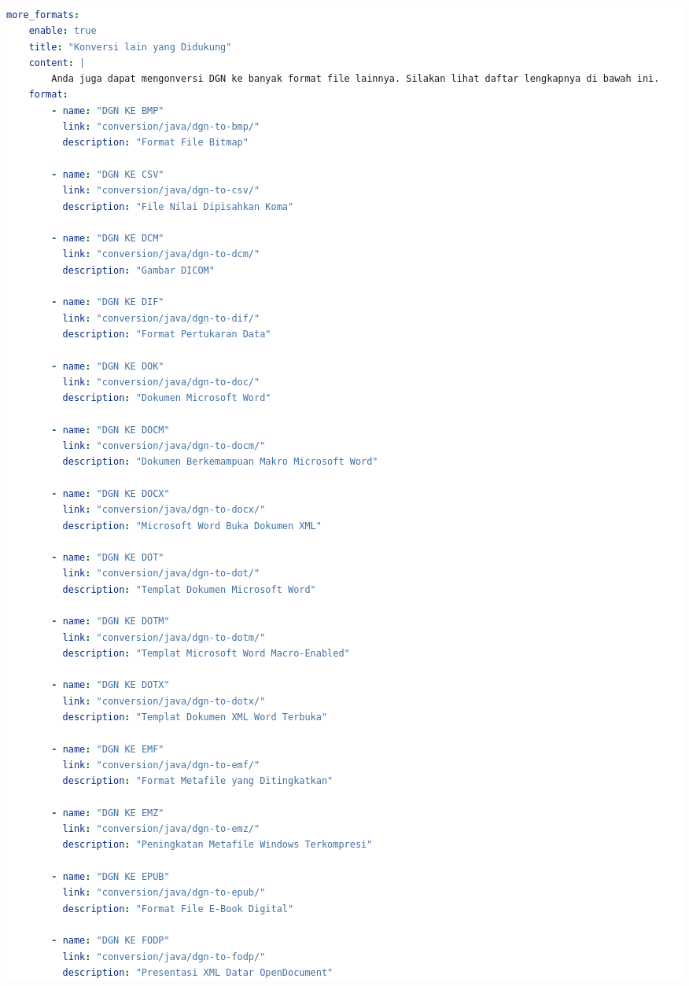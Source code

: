 ```yaml
more_formats:
    enable: true
    title: "Konversi lain yang Didukung"
    content: |
        Anda juga dapat mengonversi DGN ke banyak format file lainnya. Silakan lihat daftar lengkapnya di bawah ini.
    format: 
        - name: "DGN KE BMP"
          link: "conversion/java/dgn-to-bmp/"
          description: "Format File Bitmap"

        - name: "DGN KE CSV"
          link: "conversion/java/dgn-to-csv/"
          description: "File Nilai Dipisahkan Koma"

        - name: "DGN KE DCM"
          link: "conversion/java/dgn-to-dcm/"
          description: "Gambar DICOM"

        - name: "DGN KE DIF"
          link: "conversion/java/dgn-to-dif/"
          description: "Format Pertukaran Data"

        - name: "DGN KE DOK"
          link: "conversion/java/dgn-to-doc/"
          description: "Dokumen Microsoft Word"

        - name: "DGN KE DOCM"
          link: "conversion/java/dgn-to-docm/"
          description: "Dokumen Berkemampuan Makro Microsoft Word"

        - name: "DGN KE DOCX"
          link: "conversion/java/dgn-to-docx/"
          description: "Microsoft Word Buka Dokumen XML"

        - name: "DGN KE DOT"
          link: "conversion/java/dgn-to-dot/"
          description: "Templat Dokumen Microsoft Word"

        - name: "DGN KE DOTM"
          link: "conversion/java/dgn-to-dotm/"
          description: "Templat Microsoft Word Macro-Enabled"

        - name: "DGN KE DOTX"
          link: "conversion/java/dgn-to-dotx/"
          description: "Templat Dokumen XML Word Terbuka"

        - name: "DGN KE EMF"
          link: "conversion/java/dgn-to-emf/"
          description: "Format Metafile yang Ditingkatkan"

        - name: "DGN KE EMZ"
          link: "conversion/java/dgn-to-emz/"
          description: "Peningkatan Metafile Windows Terkompresi"

        - name: "DGN KE EPUB"
          link: "conversion/java/dgn-to-epub/"
          description: "Format File E-Book Digital"

        - name: "DGN KE FODP"
          link: "conversion/java/dgn-to-fodp/"
          description: "Presentasi XML Datar OpenDocument"

```